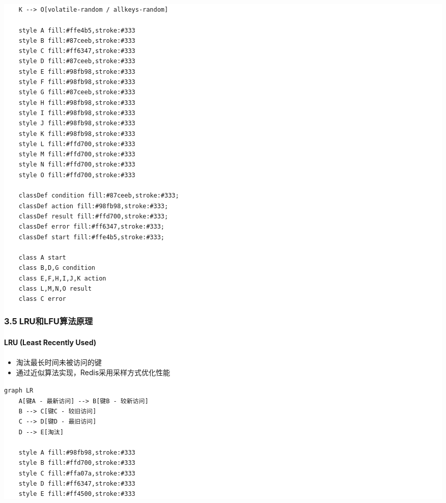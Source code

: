 ```mermaid
    K --> O[volatile-random / allkeys-random]
    
    style A fill:#ffe4b5,stroke:#333
    style B fill:#87ceeb,stroke:#333
    style C fill:#ff6347,stroke:#333
    style D fill:#87ceeb,stroke:#333
    style E fill:#98fb98,stroke:#333
    style F fill:#98fb98,stroke:#333
    style G fill:#87ceeb,stroke:#333
    style H fill:#98fb98,stroke:#333
    style I fill:#98fb98,stroke:#333
    style J fill:#98fb98,stroke:#333
    style K fill:#98fb98,stroke:#333
    style L fill:#ffd700,stroke:#333
    style M fill:#ffd700,stroke:#333
    style N fill:#ffd700,stroke:#333
    style O fill:#ffd700,stroke:#333
    
    classDef condition fill:#87ceeb,stroke:#333;
    classDef action fill:#98fb98,stroke:#333;
    classDef result fill:#ffd700,stroke:#333;
    classDef error fill:#ff6347,stroke:#333;
    classDef start fill:#ffe4b5,stroke:#333;
    
    class A start
    class B,D,G condition
    class E,F,H,I,J,K action
    class L,M,N,O result
    class C error
```

### 3.5 LRU和LFU算法原理

#### LRU (Least Recently Used)

- 淘汰最长时间未被访问的键
- 通过近似算法实现，Redis采用采样方式优化性能

```mermaid
graph LR
    A[键A - 最新访问] --> B[键B - 较新访问]
    B --> C[键C - 较旧访问]
    C --> D[键D - 最旧访问]
    D --> E[淘汰]
    
    style A fill:#98fb98,stroke:#333
    style B fill:#ffd700,stroke:#333
    style C fill:#ffa07a,stroke:#333
    style D fill:#ff6347,stroke:#333
    style E fill:#ff4500,stroke:#333
```
